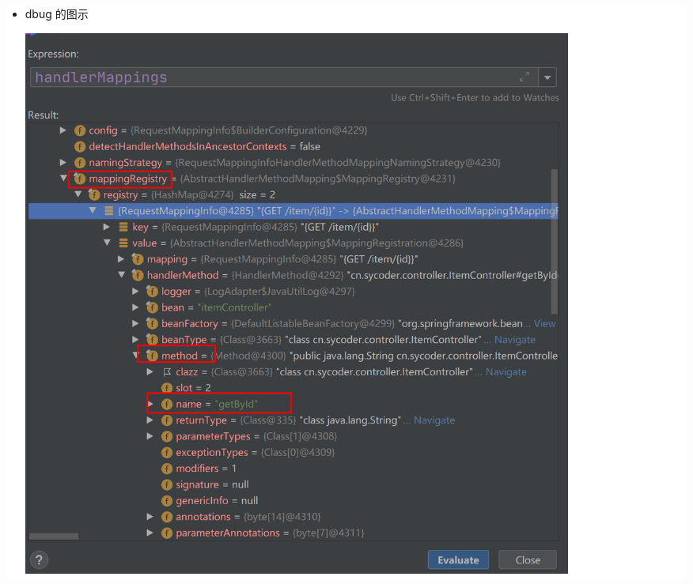 - dbug 的图示

  <img src="picture/image-20221117170245433.png" alt="image-20221117170245433" style="zoom: 67%;" />
